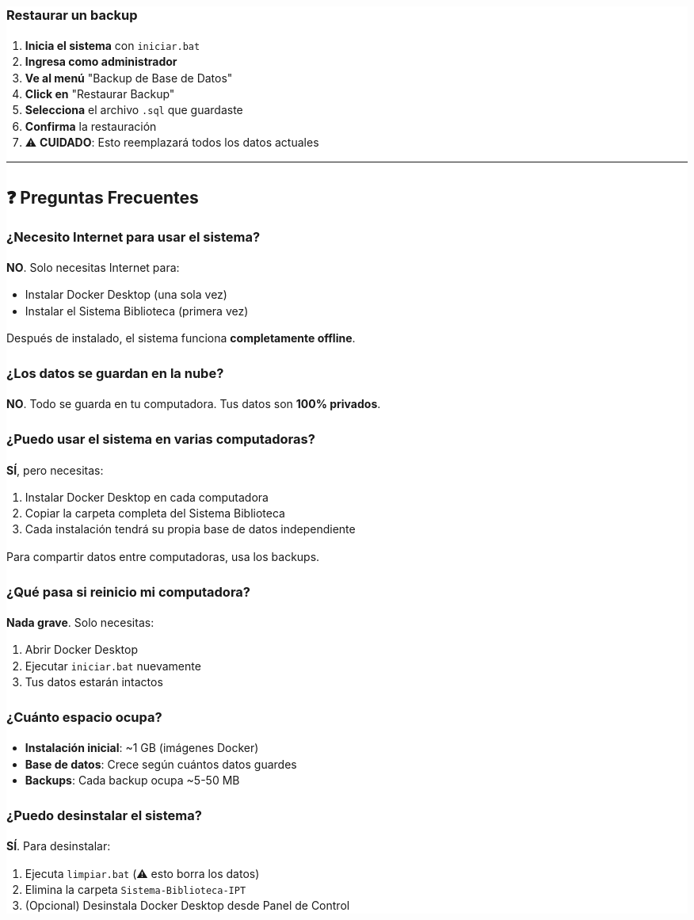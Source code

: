 ### Restaurar un backup

1. **Inicia el sistema** con `iniciar.bat`
2. **Ingresa como administrador**
3. **Ve al menú** "Backup de Base de Datos"
4. **Click en** "Restaurar Backup"
5. **Selecciona** el archivo `.sql` que guardaste
6. **Confirma** la restauración
7. ⚠️ **CUIDADO**: Esto reemplazará todos los datos actuales

---

## ❓ Preguntas Frecuentes

### ¿Necesito Internet para usar el sistema?

**NO**. Solo necesitas Internet para:
- Instalar Docker Desktop (una sola vez)
- Instalar el Sistema Biblioteca (primera vez)

Después de instalado, el sistema funciona **completamente offline**.

### ¿Los datos se guardan en la nube?

**NO**. Todo se guarda en tu computadora. Tus datos son **100% privados**.

### ¿Puedo usar el sistema en varias computadoras?

**SÍ**, pero necesitas:
1. Instalar Docker Desktop en cada computadora
2. Copiar la carpeta completa del Sistema Biblioteca
3. Cada instalación tendrá su propia base de datos independiente

Para compartir datos entre computadoras, usa los backups.

### ¿Qué pasa si reinicio mi computadora?

**Nada grave**. Solo necesitas:
1. Abrir Docker Desktop
2. Ejecutar `iniciar.bat` nuevamente
3. Tus datos estarán intactos

### ¿Cuánto espacio ocupa?

- **Instalación inicial**: ~1 GB (imágenes Docker)
- **Base de datos**: Crece según cuántos datos guardes
- **Backups**: Cada backup ocupa ~5-50 MB

### ¿Puedo desinstalar el sistema?

**SÍ**. Para desinstalar:

1. Ejecuta `limpiar.bat` (⚠️ esto borra los datos)
2. Elimina la carpeta `Sistema-Biblioteca-IPT`
3. (Opcional) Desinstala Docker Desktop desde Panel de Control
